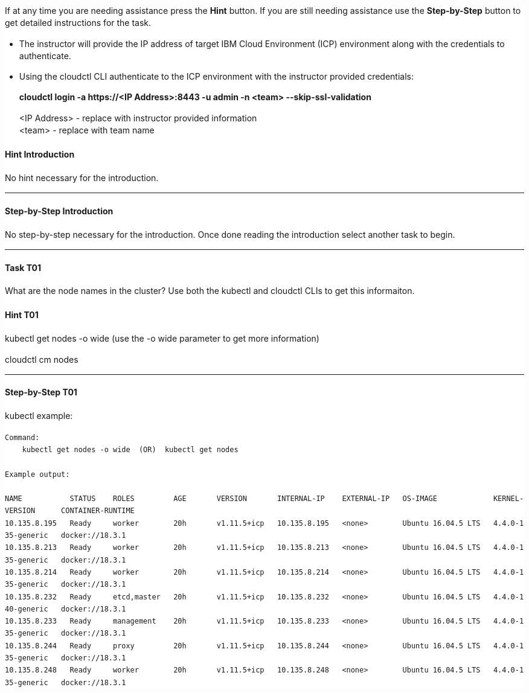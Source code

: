 If at any time you are needing assistance press the __Hint__ button.  If you are still needing assistance use the __Step-by-Step__ button to get detailed instructions for the task.


* The instructor will provide the IP address of target IBM Cloud Environment (ICP) environment along with the credentials to authenticate.  

* Using the cloudctl CLI authenticate to the ICP environment with the instructor provided credentials:

	__cloudctl login -a https://&#60;IP Address&#62;:8443 -u admin -n &#60;team&#62; --skip-ssl-validation__
	
	&#60;IP Address&#62;  - replace with instructor provided information  
	&#60;team&#62;        - replace with team name


#### Hint Introduction

No hint necessary for the introduction.

----

#### Step-by-Step Introduction

No step-by-step necessary for the introduction.  Once done reading the introduction select another task to begin.

---- 
#### Task T01
What are the node names in the cluster?  Use both the kubectl and cloudctl CLIs to get this informaiton.


#### Hint T01

kubectl get nodes -o wide    (use the -o wide parameter to get more information)

cloudctl cm nodes

----

#### Step-by-Step T01

kubectl example:

```
Command:
	kubectl get nodes -o wide  (OR)  kubectl get nodes
	
Example output:
	
NAME           STATUS    ROLES         AGE       VERSION       INTERNAL-IP    EXTERNAL-IP   OS-IMAGE             KERNEL-VERSION      CONTAINER-RUNTIME
10.135.8.195   Ready     worker        20h       v1.11.5+icp   10.135.8.195   <none>        Ubuntu 16.04.5 LTS   4.4.0-135-generic   docker://18.3.1
10.135.8.213   Ready     worker        20h       v1.11.5+icp   10.135.8.213   <none>        Ubuntu 16.04.5 LTS   4.4.0-135-generic   docker://18.3.1
10.135.8.214   Ready     worker        20h       v1.11.5+icp   10.135.8.214   <none>        Ubuntu 16.04.5 LTS   4.4.0-135-generic   docker://18.3.1
10.135.8.232   Ready     etcd,master   20h       v1.11.5+icp   10.135.8.232   <none>        Ubuntu 16.04.5 LTS   4.4.0-140-generic   docker://18.3.1
10.135.8.233   Ready     management    20h       v1.11.5+icp   10.135.8.233   <none>        Ubuntu 16.04.5 LTS   4.4.0-135-generic   docker://18.3.1
10.135.8.244   Ready     proxy         20h       v1.11.5+icp   10.135.8.244   <none>        Ubuntu 16.04.5 LTS   4.4.0-135-generic   docker://18.3.1
10.135.8.248   Ready     worker        20h       v1.11.5+icp   10.135.8.248   <none>        Ubuntu 16.04.5 LTS   4.4.0-135-generic   docker://18.3.1
```
